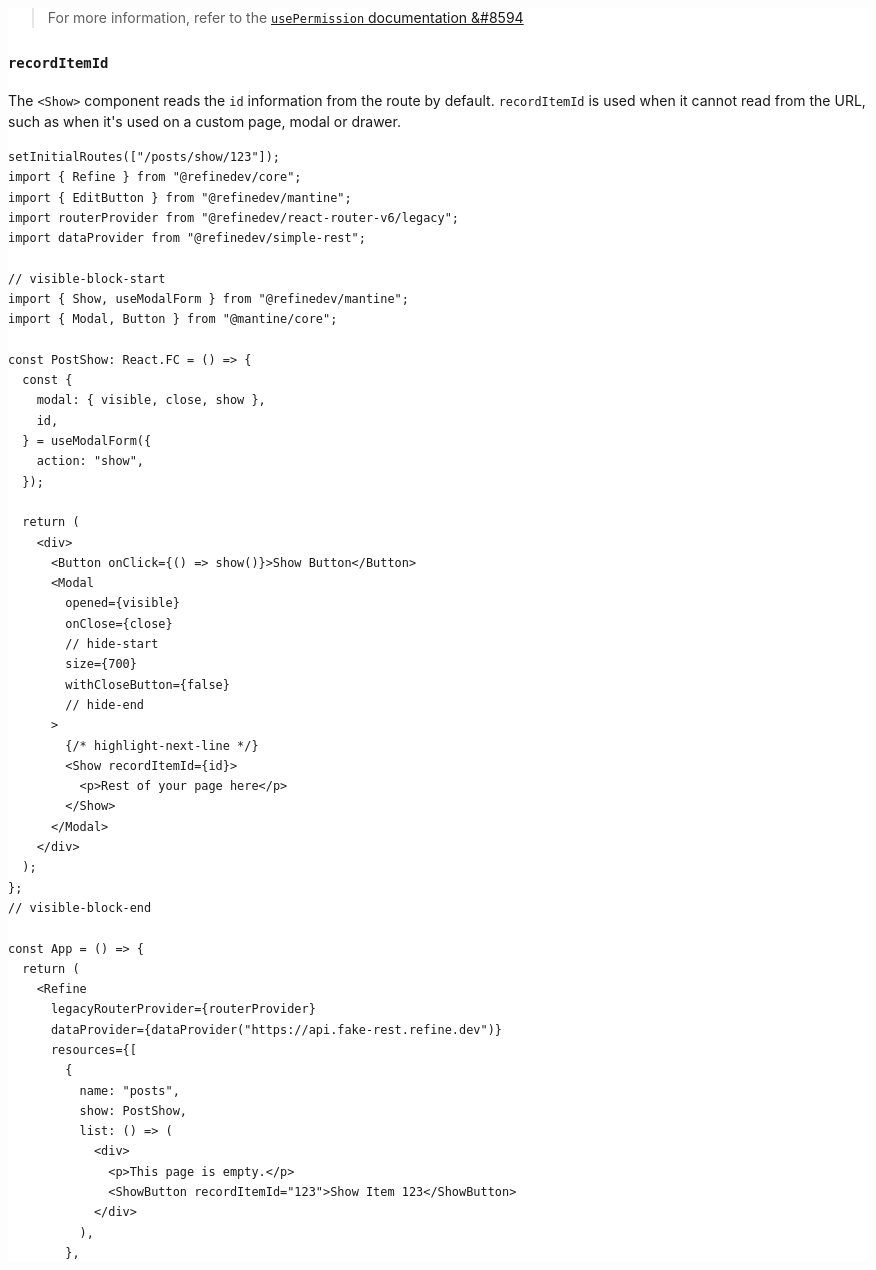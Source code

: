 > For more information, refer to the [`usePermission` documentation &#8594](/docs/core/hooks/auth/use-permissions)

### `recordItemId`

The `<Show>` component reads the `id` information from the route by default. `recordItemId` is used when it cannot read from the URL, such as when it's used on a custom page, modal or drawer.

```tsx live url=http://localhost:3000/posts/show/123 previewHeight=350px
setInitialRoutes(["/posts/show/123"]);
import { Refine } from "@refinedev/core";
import { EditButton } from "@refinedev/mantine";
import routerProvider from "@refinedev/react-router-v6/legacy";
import dataProvider from "@refinedev/simple-rest";

// visible-block-start
import { Show, useModalForm } from "@refinedev/mantine";
import { Modal, Button } from "@mantine/core";

const PostShow: React.FC = () => {
  const {
    modal: { visible, close, show },
    id,
  } = useModalForm({
    action: "show",
  });

  return (
    <div>
      <Button onClick={() => show()}>Show Button</Button>
      <Modal
        opened={visible}
        onClose={close}
        // hide-start
        size={700}
        withCloseButton={false}
        // hide-end
      >
        {/* highlight-next-line */}
        <Show recordItemId={id}>
          <p>Rest of your page here</p>
        </Show>
      </Modal>
    </div>
  );
};
// visible-block-end

const App = () => {
  return (
    <Refine
      legacyRouterProvider={routerProvider}
      dataProvider={dataProvider("https://api.fake-rest.refine.dev")}
      resources={[
        {
          name: "posts",
          show: PostShow,
          list: () => (
            <div>
              <p>This page is empty.</p>
              <ShowButton recordItemId="123">Show Item 123</ShowButton>
            </div>
          ),
        },
```

[list-button]: /docs/ui-integrations/mantine/components/buttons/list-button
[refresh-button]: /docs/ui-integrations/mantine/components/buttons/refresh-button
[edit-button]: /docs/ui-integrations/mantine/components/buttons/edit-button
[delete-button]: /docs/ui-integrations/mantine/components/buttons/delete-button